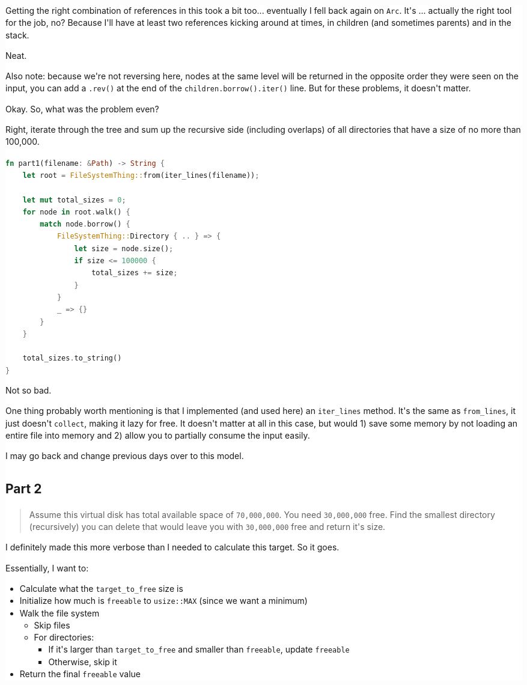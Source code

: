 Getting the right combination of references in this took a bit too... eventually I fell back again on `Arc`. It's ... actually the right tool for the job, no? Because I'll have at least two references kicking around at times, in children (and sometimes parents) and in the stack. 

Neat. 

Also note: because we're not reversing here, nodes at the same level will be returned in the opposite order they were seen on the input, you can add a `.rev()` at the end of the `children.borrow().iter()` line. But for these problems, it doesn't matter. 

Okay. So, what was the problem even? 

Right, iterate through the tree and sum up the recursive side (including overlaps) of all directories that have a size of no more than 100,000.

```rust
fn part1(filename: &Path) -> String {
    let root = FileSystemThing::from(iter_lines(filename));

    let mut total_sizes = 0;
    for node in root.walk() {
        match node.borrow() {
            FileSystemThing::Directory { .. } => {
                let size = node.size();
                if size <= 100000 {
                    total_sizes += size;
                }
            }
            _ => {}
        }
    }

    total_sizes.to_string()
}
```

Not so bad. 

One thing probably worth mentioning is that I implemented (and used here) an `iter_lines` method. It's the same as `from_lines`, it just doesn't `collect`, making it lazy for free. It doesn't matter at all in this case, but would 1) save some memory by not loading an entire file into memory and 2) allow you to partially consume the input easily. 

I may go back and change previous days over to this model. 

## Part 2

> Assume this virtual disk has total available space of `70,000,000`. You need `30,000,000` free. Find the smallest directory (recursively) you can delete that would leave you with `30,000,000` free and return it's size. 

I definitely made this more verbose than I needed to calculate this target. So it goes. 

Essentially, I want to:

* Calculate what the `target_to_free` size is
* Initialize how much is `freeable` to `usize::MAX` (since we want a minimum)
* Walk the file system
  * Skip files
  * For directories:
    * If it's larger than `target_to_free` and smaller than `freeable`, update `freeable`
    * Otherwise, skip it
* Return the final `freeable` value

